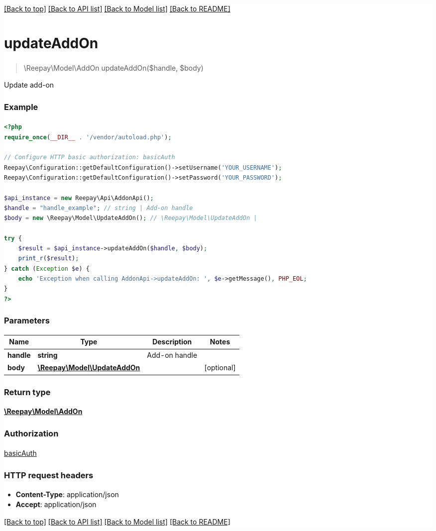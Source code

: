 [[Back to top]](#) [[Back to API list]](../../README.md#documentation-for-api-endpoints) [[Back to Model list]](../../README.md#documentation-for-models) [[Back to README]](../../README.md)

# **updateAddOn**
> \Reepay\Model\AddOn updateAddOn($handle, $body)

Update add-on



### Example
```php
<?php
require_once(__DIR__ . '/vendor/autoload.php');

// Configure HTTP basic authorization: basicAuth
Reepay\Configuration::getDefaultConfiguration()->setUsername('YOUR_USERNAME');
Reepay\Configuration::getDefaultConfiguration()->setPassword('YOUR_PASSWORD');

$api_instance = new Reepay\Api\AddonApi();
$handle = "handle_example"; // string | Add-on handle
$body = new \Reepay\Model\UpdateAddOn(); // \Reepay\Model\UpdateAddOn | 

try {
    $result = $api_instance->updateAddOn($handle, $body);
    print_r($result);
} catch (Exception $e) {
    echo 'Exception when calling AddonApi->updateAddOn: ', $e->getMessage(), PHP_EOL;
}
?>
```

### Parameters

Name | Type | Description  | Notes
------------- | ------------- | ------------- | -------------
 **handle** | **string**| Add-on handle |
 **body** | [**\Reepay\Model\UpdateAddOn**](../Model/\Reepay\Model\UpdateAddOn.md)|  | [optional]

### Return type

[**\Reepay\Model\AddOn**](../Model/AddOn.md)

### Authorization

[basicAuth](../../README.md#basicAuth)

### HTTP request headers

 - **Content-Type**: application/json
 - **Accept**: application/json

[[Back to top]](#) [[Back to API list]](../../README.md#documentation-for-api-endpoints) [[Back to Model list]](../../README.md#documentation-for-models) [[Back to README]](../../README.md)
